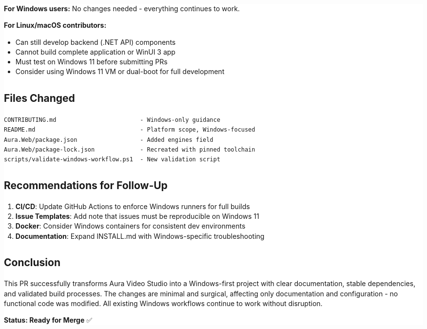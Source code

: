 **For Windows users:** No changes needed - everything continues to work.

**For Linux/macOS contributors:**
- Can still develop backend (.NET API) components
- Cannot build complete application or WinUI 3 app
- Must test on Windows 11 before submitting PRs
- Consider using Windows 11 VM or dual-boot for full development

## Files Changed

```
CONTRIBUTING.md                        - Windows-only guidance
README.md                              - Platform scope, Windows-focused
Aura.Web/package.json                  - Added engines field
Aura.Web/package-lock.json             - Recreated with pinned toolchain
scripts/validate-windows-workflow.ps1  - New validation script
```

## Recommendations for Follow-Up

1. **CI/CD**: Update GitHub Actions to enforce Windows runners for full builds
2. **Issue Templates**: Add note that issues must be reproducible on Windows 11
3. **Docker**: Consider Windows containers for consistent dev environments
4. **Documentation**: Expand INSTALL.md with Windows-specific troubleshooting

## Conclusion

This PR successfully transforms Aura Video Studio into a Windows-first project with clear documentation, stable dependencies, and validated build processes. The changes are minimal and surgical, affecting only documentation and configuration - no functional code was modified. All existing Windows workflows continue to work without disruption.

**Status: Ready for Merge** ✅
